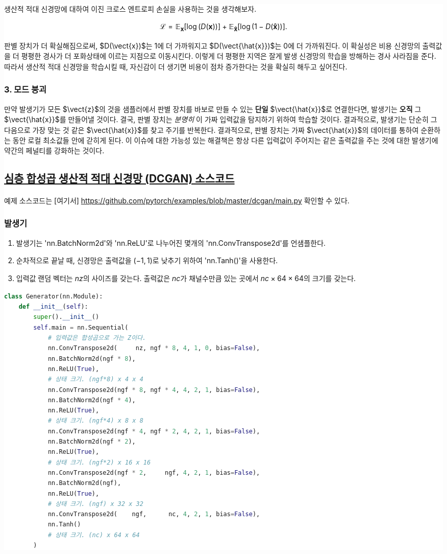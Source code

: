 

생산적 적대 신경망에 대하여 이진 크로스 엔트로피 손실을 사용하는 것을 생각해보자.

$$
\mathcal{L} = \mathbb{E}_\boldsymbol{x}[\log(D(\boldsymbol{x}))] + \mathbb{E}_\boldsymbol{\hat{x}}[\log(1-D(\boldsymbol{\hat{x}}))] \text{.}
$$



판별 장치가 더 확실해짐으로써, $D(\vect{x})$는 $1$에 더 가까워지고 $D(\vect{\hat{x}})$는 $0$에 더 가까워진다. 이 확실성은 비용 신경망의 출력값을 더 평평한 경사가 더 포화상태에 이르는 지점으로 이동시킨다. 이렇게 더 평평한 지역은 잘게 발생 신경망의 학습을 방해하는 경사 사라짐을 준다. 따라서 생산적 적대 신경망을 학습시킬 때, 자신감이 더 생기면 비용이 점차 증가한다는 것을 확실히 해두고 싶어진다.


### 3. 모드 붕괴

 
 
 만약 발생기가 모든 $\vect{z}$의 것을 샘플러에서 판별 장치를 바보로 만들 수 있는 **단일** $\vect{\hat{x}}$로 연결한다면, 발생기는 **오직** 그 $\vect{\hat{x}}$를 만들어낼 것이다. 결국, 판별 장치는 *분명히* 이 가짜 입력값을 탐지하기 위하여 학습할 것이다. 결과적으로, 발생기는 단순히 그 다음으로 가장 맞는 것 같은 $\vect{\hat{x}}$를 찾고 주기를 반복한다. 결과적으로, 판별 장치는 가짜 $\vect{\hat{x}}$의 데이터를 통하여 순환하는 동안 로컬 최소값들 안에 갇히게 된다. 이 이슈에 대한 가능성 있는 해결책은 항상 다른 입력값이 주어지는 같은 출력값을 주는 것에 대한 발생기에 약간의 페널티를 강화하는 것이다.


## [심층 합성곱 생산적 적대 신경망 (DCGAN) 소스코드](https://www.youtube.com/watch?v=xYc11zyZ26M&t=2911s)



예제 소스코드는 [여기서] https://github.com/pytorch/examples/blob/master/dcgan/main.py 확인할 수 있다.


### 발생기



1. 발생기는 'nn.BatchNorm2d'와 'nn.ReLU'로 나누어진 몇개의 'nn.ConvTranspose2d'를 언샘플한다.



2. 순차적으로 끝날 때, 신경망은 출력값을 $(-1,1)$로 낮추기 위하여 'nn.Tanh()'을 사용한다.



3. 입력값 랜덤 벡터는 $nz$의 사이즈를 갖는다. 출력값은 $nc$가 채널수만큼 있는 곳에서 $nc \times 64 \times 64$의 크기를 갖는다.

```python
class Generator(nn.Module):
    def __init__(self):
        super().__init__()
        self.main = nn.Sequential(
            # 입력값은 합성곱으로 가는 Z이다.			
            nn.ConvTranspose2d(     nz, ngf * 8, 4, 1, 0, bias=False),
            nn.BatchNorm2d(ngf * 8),
            nn.ReLU(True),
            # 상태 크기. (ngf*8) x 4 x 4
            nn.ConvTranspose2d(ngf * 8, ngf * 4, 4, 2, 1, bias=False),
            nn.BatchNorm2d(ngf * 4),
            nn.ReLU(True),
            # 상태 크기. (ngf*4) x 8 x 8
            nn.ConvTranspose2d(ngf * 4, ngf * 2, 4, 2, 1, bias=False),
            nn.BatchNorm2d(ngf * 2),
            nn.ReLU(True),
            # 상태 크기. (ngf*2) x 16 x 16
            nn.ConvTranspose2d(ngf * 2,     ngf, 4, 2, 1, bias=False),
            nn.BatchNorm2d(ngf),
            nn.ReLU(True),
            # 상태 크기. (ngf) x 32 x 32
            nn.ConvTranspose2d(    ngf,      nc, 4, 2, 1, bias=False),
            nn.Tanh()
            # 상태 크기. (nc) x 64 x 64
        )
```